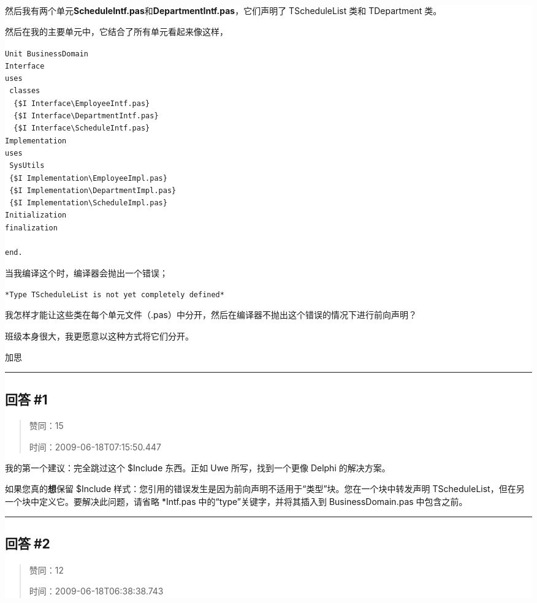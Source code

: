 然后我有两个单元**ScheduleIntf.pas**和**DepartmentIntf.pas**，它们声明了 TScheduleList 类和 TDepartment 类。

然后在我的主要单元中，它结合了所有单元看起来像这样，

```
Unit BusinessDomain
Interface
uses
 classes
  {$I Interface\EmployeeIntf.pas}
  {$I Interface\DepartmentIntf.pas}
  {$I Interface\ScheduleIntf.pas}
Implementation
uses
 SysUtils
 {$I Implementation\EmployeeImpl.pas}
 {$I Implementation\DepartmentImpl.pas}
 {$I Implementation\ScheduleImpl.pas}
Initialization
finalization

end. 
```

当我编译这个时，编译器会抛出一个错误；

```
*Type TScheduleList is not yet completely defined* 
```

我怎样才能让这些类在每个单元文件（.pas）中分开，然后在编译器不抛出这个错误的情况下进行前向声明？

班级本身很大，我更愿意以这种方式将它们分开。

加思

* * *

## 回答 #1

> 赞同：15
> 
> 时间：2009-06-18T07:15:50.447

我的第一个建议：完全跳过这个 $Include 东西。正如 Uwe 所写，找到一个更像 Delphi 的解决方案。

如果您真的**想**保留 $Include 样式：您引用的错误发生是因为前向声明不适用于“类型”块。您在一个块中转发声明 TScheduleList，但在另一个块中定义它。要解决此问题，请省略 *Intf.pas 中的“type”关键字，并将其插入到 BusinessDomain.pas 中包含之前。

* * *

## 回答 #2

> 赞同：12
> 
> 时间：2009-06-18T06:38:38.743
